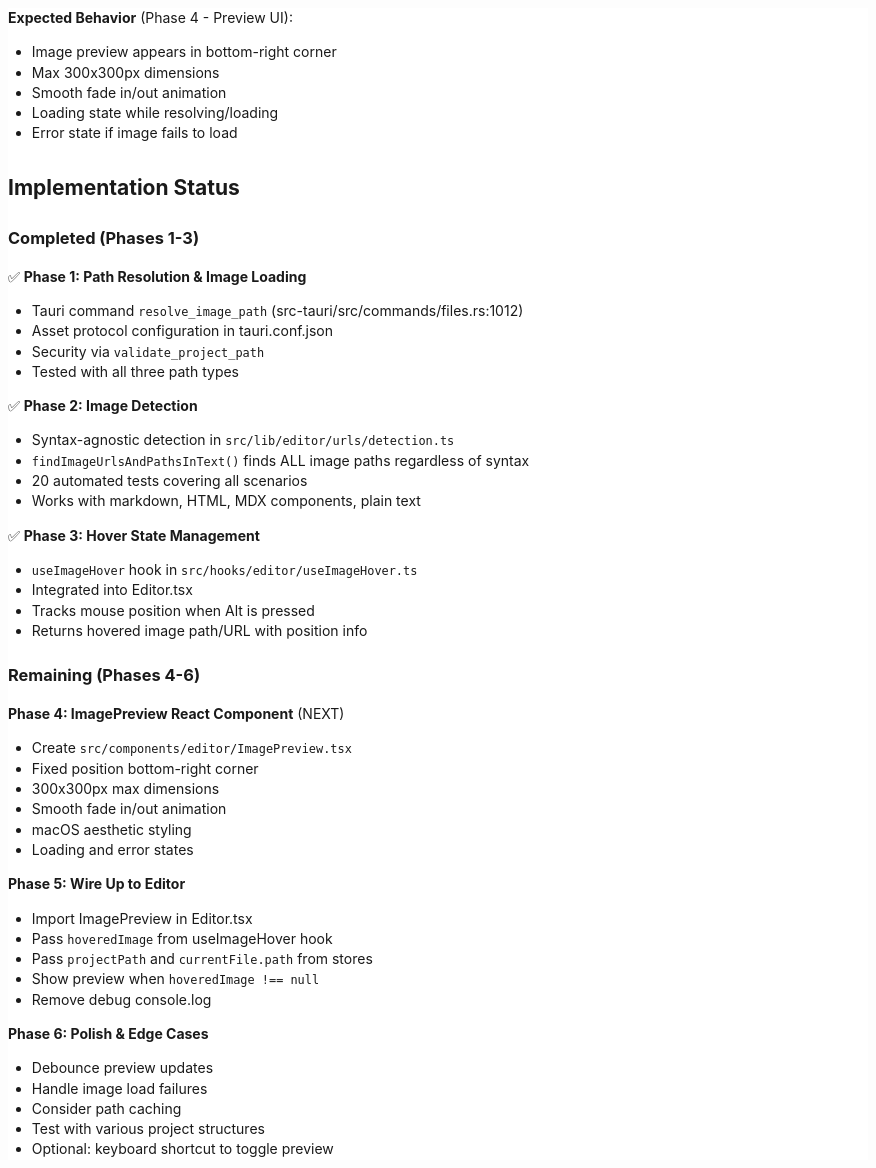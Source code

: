 **Expected Behavior** (Phase 4 - Preview UI):
- Image preview appears in bottom-right corner
- Max 300x300px dimensions
- Smooth fade in/out animation
- Loading state while resolving/loading
- Error state if image fails to load

## Implementation Status

### Completed (Phases 1-3)

✅ **Phase 1: Path Resolution & Image Loading**
- Tauri command `resolve_image_path` (src-tauri/src/commands/files.rs:1012)
- Asset protocol configuration in tauri.conf.json
- Security via `validate_project_path`
- Tested with all three path types

✅ **Phase 2: Image Detection**
- Syntax-agnostic detection in `src/lib/editor/urls/detection.ts`
- `findImageUrlsAndPathsInText()` finds ALL image paths regardless of syntax
- 20 automated tests covering all scenarios
- Works with markdown, HTML, MDX components, plain text

✅ **Phase 3: Hover State Management**
- `useImageHover` hook in `src/hooks/editor/useImageHover.ts`
- Integrated into Editor.tsx
- Tracks mouse position when Alt is pressed
- Returns hovered image path/URL with position info

### Remaining (Phases 4-6)

**Phase 4: ImagePreview React Component** (NEXT)
- Create `src/components/editor/ImagePreview.tsx`
- Fixed position bottom-right corner
- 300x300px max dimensions
- Smooth fade in/out animation
- macOS aesthetic styling
- Loading and error states

**Phase 5: Wire Up to Editor**
- Import ImagePreview in Editor.tsx
- Pass `hoveredImage` from useImageHover hook
- Pass `projectPath` and `currentFile.path` from stores
- Show preview when `hoveredImage !== null`
- Remove debug console.log

**Phase 6: Polish & Edge Cases**
- Debounce preview updates
- Handle image load failures
- Consider path caching
- Test with various project structures
- Optional: keyboard shortcut to toggle preview
